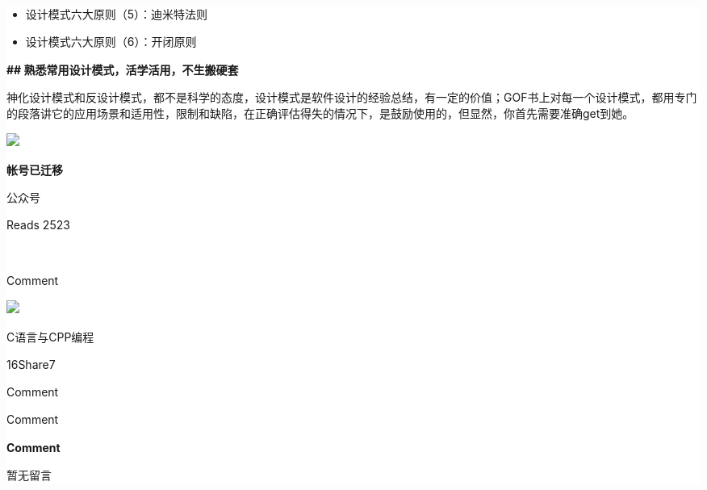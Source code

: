 + 设计模式六大原则（5）：迪米特法则

+ 设计模式六大原则（6）：开闭原则

  

**## 熟悉常用设计模式，活学活用，不生搬硬套**

神化设计模式和反设计模式，都不是科学的态度，设计模式是软件设计的经验总结，有一定的价值；GOF书上对每一个设计模式，都用专门的段落讲它的应用场景和适用性，限制和缺陷，在正确评估得失的情况下，是鼓励使用的，但显然，你首先需要准确get到她。

  

![](https://res.wx.qq.com/op_res/NN_GToMiIjsXzgPzF9-74ZzwR3cA9-fv3o9eWo8f5gQWqx71CmGlY8kFxuIxZaG0TB1bFeMCmh1DGN_pWMRg0A)

**帐号已迁移**

公众号

Reads 2523

​

Comment

[](javacript:;)

![](http://mmbiz.qpic.cn/mmbiz_png/ibLeYZx8Co5JKf72TOeLcba56VknmOtKrMWnS3gyv2Z3RPZ6S28sAtAKSyozOHMDzI8LEkz8ic8eH2v4ZysDq6sQ/300?wx_fmt=png&wxfrom=18)

C语言与CPP编程

16Share7

Comment

Comment

**Comment**

暂无留言